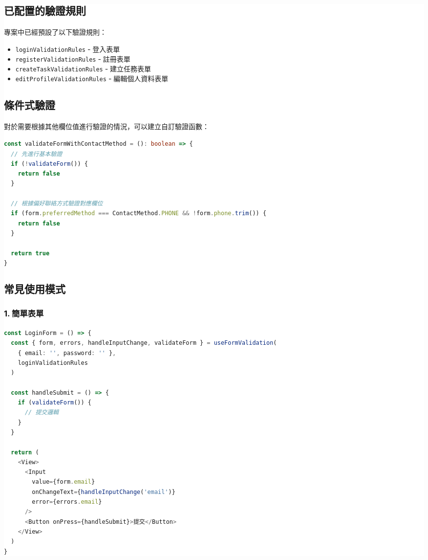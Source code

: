 ## 已配置的驗證規則

專案中已經預設了以下驗證規則：

- `loginValidationRules` - 登入表單
- `registerValidationRules` - 註冊表單  
- `createTaskValidationRules` - 建立任務表單
- `editProfileValidationRules` - 編輯個人資料表單

## 條件式驗證

對於需要根據其他欄位值進行驗證的情況，可以建立自訂驗證函數：

```typescript
const validateFormWithContactMethod = (): boolean => {
  // 先進行基本驗證
  if (!validateForm()) {
    return false
  }
  
  // 根據偏好聯絡方式驗證對應欄位
  if (form.preferredMethod === ContactMethod.PHONE && !form.phone.trim()) {
    return false
  }
  
  return true
}
```

## 常見使用模式

### 1. 簡單表單

```typescript
const LoginForm = () => {
  const { form, errors, handleInputChange, validateForm } = useFormValidation(
    { email: '', password: '' },
    loginValidationRules
  )
  
  const handleSubmit = () => {
    if (validateForm()) {
      // 提交邏輯
    }
  }
  
  return (
    <View>
      <Input
        value={form.email}
        onChangeText={handleInputChange('email')}
        error={errors.email}
      />
      <Button onPress={handleSubmit}>提交</Button>
    </View>
  )
}
```
